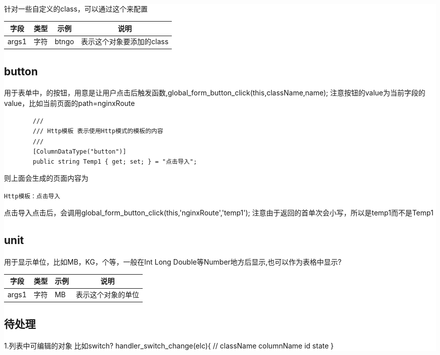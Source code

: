 
针对一些自定义的class，可以通过这个来配置




| 字段 | 类型 | 示例 | 说明 |
| --- | --- | --- | --- |
| args1 | 字符 | btngo | 表示这个对象要添加的class |


## button


用于表单中，的按钮，用意是让用户点击后触发函数,global\_form\_button\_click(this,className,name);
注意按钮的value为当前字段的value，比如当前页面的path\=nginxRoute



```
        /// 
        /// Http模板 表示使用Http模式的模板的内容
        /// 
        [ColumnDataType("button")]
        public string Temp1 { get; set; } = "点击导入";

```

则上面会生成的页面内容为



```
Http模板：点击导入

```

点击导入点击后，会调用global\_form\_button\_click(this,'nginxRoute','temp1');
注意由于返回的首单次会小写，所以是temp1而不是Temp1


## unit


用于显示单位，比如MB，KG，个等，一般在Int Long Double等Number地方后显示,也可以作为表格中显示?




| 字段 | 类型 | 示例 | 说明 |
| --- | --- | --- | --- |
| args1 | 字符 | MB | 表示这个对象的单位 |


## 待处理


1\.列表中可编辑的对象 比如switch?
handler\_switch\_change(elc){
// className columnName id state
}
